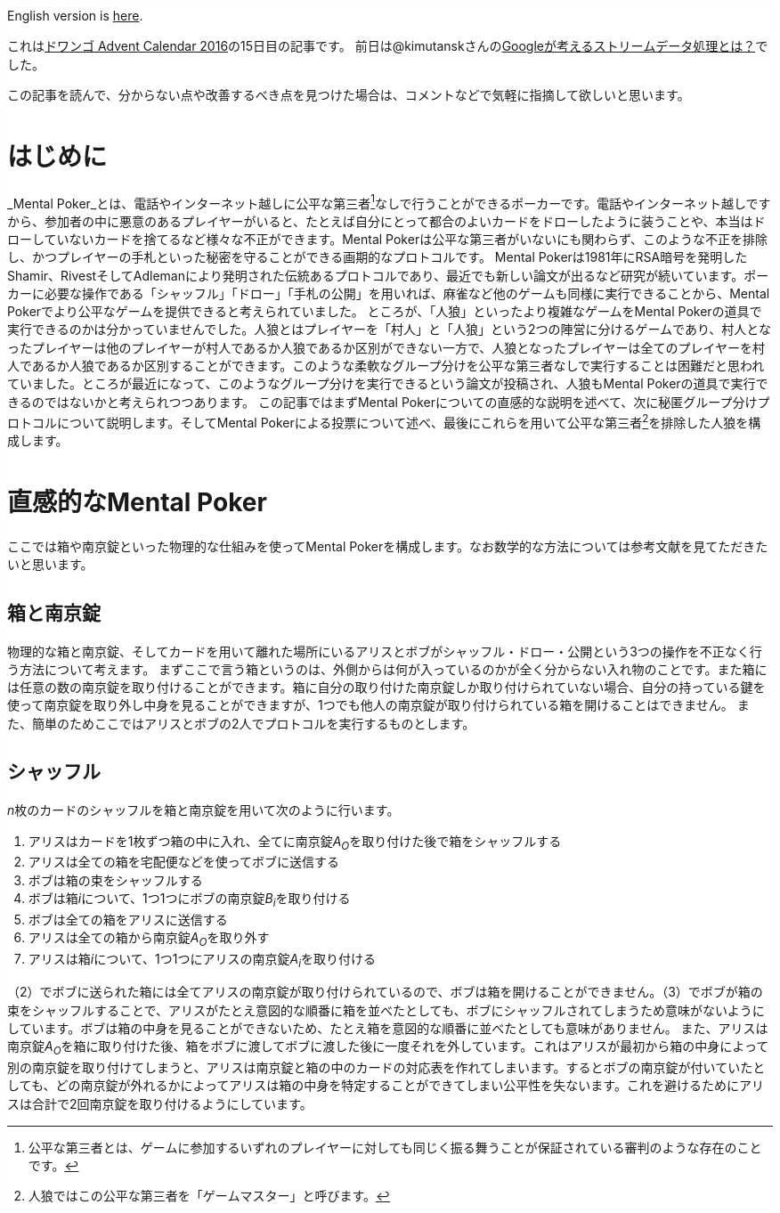 English version is [here](http://qiita.com/yyu/items/5dc240273d611605550a).

これは[ドワンゴ Advent Calendar 2016](http://qiita.com/advent-calendar/2016/dwango)の15日目の記事です。
前日は@kimutanskさんの[Googleが考えるストリームデータ処理とは？](http://qiita.com/kimutansk/items/d6daca473440462634a0)でした。

この記事を読んで、分からない点や改善するべき点を見つけた場合は、コメントなどで気軽に指摘して欲しいと思います。

# はじめに

_Mental Poker_とは、電話やインターネット越しに公平な第三者[^ttp]なしで行うことができるポーカーです。電話やインターネット越しですから、参加者の中に悪意のあるプレイヤーがいると、たとえば自分にとって都合のよいカードをドローしたように装うことや、本当はドローしていないカードを捨てるなど様々な不正ができます。Mental Pokerは公平な第三者がいないにも関わらず、このような不正を排除し、かつプレイヤーの手札といった秘密を守ることができる画期的なプロトコルです。
Mental Pokerは1981年にRSA暗号を発明したShamir、RivestそしてAdlemanにより発明された伝統あるプロトコルであり、最近でも新しい論文が出るなど研究が続いています。ポーカーに必要な操作である「シャッフル」「ドロー」「手札の公開」を用いれば、麻雀など他のゲームも同様に実行できることから、Mental Pokerでより公平なゲームを提供できると考えられていました。
ところが、「人狼」といったより複雑なゲームをMental Pokerの道具で実行できるのかは分かっていませんでした。人狼とはプレイヤーを「村人」と「人狼」という2つの陣営に分けるゲームであり、村人となったプレイヤーは他のプレイヤーが村人であるか人狼であるか区別ができない一方で、人狼となったプレイヤーは全てのプレイヤーを村人であるか人狼であるか区別することができます。このような柔軟なグループ分けを公平な第三者なしで実行することは困難だと思われていました。ところが最近になって、このようなグループ分けを実行できるという論文が投稿され、人狼もMental Pokerの道具で実行できるのではないかと考えられつつあります。
この記事ではまずMental Pokerについての直感的な説明を述べて、次に秘匿グループ分けプロトコルについて説明します。そしてMental Pokerによる投票について述べ、最後にこれらを用いて公平な第三者[^gm]を排除した人狼を構成します。

[^ttp]: 公平な第三者とは、ゲームに参加するいずれのプレイヤーに対しても同じく振る舞うことが保証されている審判のような存在のことです。

[^gm]: 人狼ではこの公平な第三者を「ゲームマスター」と呼びます。

# 直感的なMental Poker

ここでは箱や南京錠といった物理的な仕組みを使ってMental Pokerを構成します。なお数学的な方法については参考文献を見てただきたいと思います。

## 箱と南京錠

物理的な箱と南京錠、そしてカードを用いて離れた場所にいるアリスとボブがシャッフル・ドロー・公開という3つの操作を不正なく行う方法について考えます。
まずここで言う箱というのは、外側からは何が入っているのかが全く分からない入れ物のことです。また箱には任意の数の南京錠を取り付けることができます。箱に自分の取り付けた南京錠しか取り付けられていない場合、自分の持っている鍵を使って南京錠を取り外し中身を見ることができますが、1つでも他人の南京錠が取り付けられている箱を開けることはできません。
また、簡単のためここではアリスとボブの2人でプロトコルを実行するものとします。

## シャッフル

$n$枚のカードのシャッフルを箱と南京錠を用いて次のように行います。

1. アリスはカードを1枚ずつ箱の中に入れ、全てに南京錠$A_O$を取り付けた後で箱をシャッフルする
2. アリスは全ての箱を宅配便などを使ってボブに送信する
3. ボブは箱の束をシャッフルする
4. ボブは箱$i$について、1つ1つにボブの南京錠$B_i$を取り付ける
5. ボブは全ての箱をアリスに送信する
6. アリスは全ての箱から南京錠$A_O$を取り外す
7. アリスは箱$i$について、1つ1つにアリスの南京錠$A_i$を取り付ける

（2）でボブに送られた箱には全てアリスの南京錠が取り付けられているので、ボブは箱を開けることができません。（3）でボブが箱の束をシャッフルすることで、アリスがたとえ意図的な順番に箱を並べたとしても、ボブにシャッフルされてしまうため意味がないようにしています。ボブは箱の中身を見ることができないため、たとえ箱を意図的な順番に並べたとしても意味がありません。
また、アリスは南京錠$A_O$を箱に取り付けた後、箱をボブに渡してボブに渡した後に一度それを外しています。これはアリスが最初から箱の中身によって別の南京錠を取り付けてしまうと、アリスは南京錠と箱の中のカードの対応表を作れてしまいます。するとボブの南京錠が付いていたとしても、どの南京錠が外れるかによってアリスは箱の中身を特定することができてしまい公平性を失ないます。これを避けるためにアリスは合計で2回南京錠を取り付けるようにしています。


[^deck]: なおここで言う山札とは先ほど述べたシャッフルが終わった後の箱の束を指します。
[^ttp_free]: 効率などを考慮してあるので、この直感的な説明をそのまま実装したものとはなっていません。
[^sgp]: https://ipsj.ixsq.nii.ac.jp/ej/?action=pages_view_main&active_action=repository_view_main_item_detail&item_id=175767&item_no=1&page_id=13&block_id=8
[^number_card]: この節の中で以後「カード」と言う場合、暗黙的にナンバーカードを指すものとします。
[^type]: 置換$\tau$を互いに素な巡回置換の積として表わした時、$i = 1, 2, \dots, k$に対して長さが$r_i$の巡回置換がちょうど$m_i$個現れるならば、$\tau$は型$\left< r_1^{m_1}, r_2^{m_2}, \dots, r_k^{m_k}\right >$を持つとします。